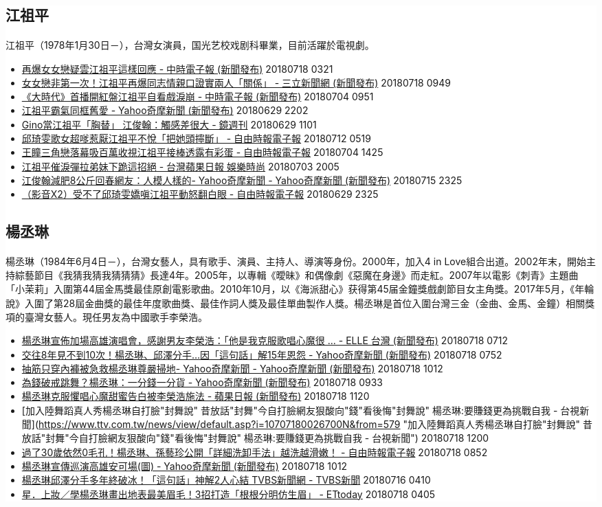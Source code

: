 ## 江祖平

江祖平（1978年1月30日－），台灣女演員，国光艺校戏剧科畢業，目前活躍於電視劇。
- [再爆女女戀疑雲江祖平這樣回應 - 中時電子報 (新聞發布)](http://www.chinatimes.com/realtimenews/20180718001818-260404 "再爆女女戀疑雲江祖平這樣回應 - 中時電子報 (新聞發布)") 20180718 0321
- [女女戀非第一次！江祖平再爆同志情親口證實兩人「關係」 - 三立新聞網 (新聞發布)](https://www.setn.com/E/news.aspx?newsid=405149 "女女戀非第一次！江祖平再爆同志情親口證實兩人「關係」 - 三立新聞網 (新聞發布)") 20180718 0949
- [《大時代》首播開紅盤江祖平自看戲淚崩 - 中時電子報 (新聞發布)](http://www.chinatimes.com/realtimenews/20180704003666-260404 "《大時代》首播開紅盤江祖平自看戲淚崩 - 中時電子報 (新聞發布)") 20180704 0951
- [江祖平霸氣同框舊愛 - Yahoo奇摩新聞 (新聞發布)](https://tw.news.yahoo.com/%E6%B1%9F%E7%A5%96%E5%B9%B3%E9%9C%B8%E6%B0%A3%E5%90%8C%E6%A1%86%E8%88%8A%E6%84%9B-215009711.html "江祖平霸氣同框舊愛 - Yahoo奇摩新聞 (新聞發布)") 20180629 2202
- [Gino當江祖平「胸替」 江俊翰：觸感差很大 - 鏡週刊](https://www.mirrormedia.mg/story/20180629ent009/ "Gino當江祖平「胸替」 江俊翰：觸感差很大 - 鏡週刊") 20180629 1101
- [邱琦雯歌女超嗲惹厭江祖平不悅「把她頭擰斷」 - 自由時報電子報](http://ent.ltn.com.tw/news/breakingnews/2486072 "邱琦雯歌女超嗲惹厭江祖平不悅「把她頭擰斷」 - 自由時報電子報") 20180712 0519
- [王瞳三角戀落幕吸百萬收視江祖平接棒透露有彩蛋 - 自由時報電子報](http://ent.ltn.com.tw/news/breakingnews/2478491 "王瞳三角戀落幕吸百萬收視江祖平接棒透露有彩蛋 - 自由時報電子報") 20180704 1425
- [江祖平催淚彈拉弟妹下跪這招絕 - 台灣蘋果日報 娛樂時尚](https://tw.appledaily.com/entertainment/daily/20180704/38060696 "江祖平催淚彈拉弟妹下跪這招絕 - 台灣蘋果日報 娛樂時尚") 20180703 2005
- [江俊翰減肥8公斤回春網友：人模人樣的- Yahoo奇摩新聞 - Yahoo奇摩新聞 (新聞發布)](https://tw.news.yahoo.com/%E6%B1%9F%E4%BF%8A%E7%BF%B0%E6%B8%9B%E8%82%A58%E5%85%AC%E6%96%A4%E5%9B%9E%E6%98%A5-%E7%B6%B2%E5%8F%8B-%E4%BA%BA%E6%A8%A1%E4%BA%BA%E6%A8%A3%E7%9A%84-231257048.html "江俊翰減肥8公斤回春網友：人模人樣的- Yahoo奇摩新聞 - Yahoo奇摩新聞 (新聞發布)") 20180715 2325
- [（影音X2）受不了邱琦雯嬌嗔江祖平動怒翻白眼 - 自由時報電子報](http://ent.ltn.com.tw/news/breakingnews/2473555 "（影音X2）受不了邱琦雯嬌嗔江祖平動怒翻白眼 - 自由時報電子報") 20180629 2325

## 楊丞琳

楊丞琳（1984年6月4日－），台灣女藝人，具有歌手、演員、主持人、導演等身份。2000年，加入4 in Love組合出道。2002年末，開始主持綜藝節目《我猜我猜我猜猜猜》長達4年。2005年，以專輯《曖昧》和偶像劇《惡魔在身邊》而走紅。2007年以電影《刺青》主題曲「小茉莉」入圍第44屆金馬獎最佳原創電影歌曲。2010年10月，以《海派甜心》获得第45届金鐘獎戲劇節目女主角獎。2017年5月，《年輪說》入圍了第28屆金曲獎的最佳年度歌曲獎、最佳作詞人獎及最佳單曲製作人獎。楊丞琳是首位入圍台灣三金（金曲、金馬、金鐘）相關獎項的臺灣女藝人。現任男友為中國歌手李榮浩。
- [楊丞琳宣佈加場高雄演唱會，感謝男友李榮浩：「他是我克服歌唱心魔很 ... - ELLE 台灣 (新聞發布)](https://www.elle.com/tw/entertainment/gossip/g22297697/rainie-yang-concert-in-kaoshung/ "楊丞琳宣佈加場高雄演唱會，感謝男友李榮浩：「他是我克服歌唱心魔很 ... - ELLE 台灣 (新聞發布)") 20180718 0712
- [交往8年見不到10次！楊丞琳、邱澤分手…因「這句話」解15年恩怨 - Yahoo奇摩新聞 (新聞發布)](https://tw.news.yahoo.com/%E4%BA%A4%E5%BE%808%E5%B9%B4%E8%A6%8B%E4%B8%8D%E5%88%B010%E6%AC%A1-%E6%A5%8A%E4%B8%9E%E7%90%B3-%E9%82%B1%E6%BE%A4%E5%88%86%E6%89%8B-%E5%9B%A0-%E9%80%99%E5%8F%A5%E8%A9%B1-072000756.html "交往8年見不到10次！楊丞琳、邱澤分手…因「這句話」解15年恩怨 - Yahoo奇摩新聞 (新聞發布)") 20180718 0752
- [抽筋只穿內褲被急救楊丞琳尊嚴掃地- Yahoo奇摩新聞 - Yahoo奇摩新聞 (新聞發布)](https://tw.news.yahoo.com/%E6%8A%BD%E7%AD%8B%E5%8F%AA%E7%A9%BF%E5%85%A7%E8%A4%B2%E8%A2%AB%E6%80%A5%E6%95%91-%E6%A5%8A%E4%B8%9E%E7%90%B3%E5%B0%8A%E5%9A%B4%E6%8E%83%E5%9C%B0-100004442.html "抽筋只穿內褲被急救楊丞琳尊嚴掃地- Yahoo奇摩新聞 - Yahoo奇摩新聞 (新聞發布)") 20180718 1012
- [為錢破戒跳舞？楊丞琳：一分錢一分貨 - Yahoo奇摩新聞 (新聞發布)](https://tw.news.yahoo.com/%E7%82%BA%E9%8C%A2%E7%A0%B4%E6%88%92%E8%B7%B3%E8%88%9E-%E6%A5%8A%E4%B8%9E%E7%90%B3-%E5%88%86%E9%8C%A2-%E5%88%86%E8%B2%A8-091003151.html "為錢破戒跳舞？楊丞琳：一分錢一分貨 - Yahoo奇摩新聞 (新聞發布)") 20180718 0933
- [楊丞琳克服懼唱心魔甜蜜告白被李榮浩施法 - 蘋果日報 (新聞發布)](https://tw.appledaily.com/new/realtime/20180718/1393437/ "楊丞琳克服懼唱心魔甜蜜告白被李榮浩施法 - 蘋果日報 (新聞發布)") 20180718 1120
- [加入陸舞蹈真人秀楊丞琳自打臉"封舞說" 昔放話"封舞"今自打臉網友狠酸向"錢"看後悔"封舞說" 楊丞琳:要賺錢更為挑戰自我 - 台視新聞](https://www.ttv.com.tw/news/view/default.asp?i=10707180026700N&from=579 "加入陸舞蹈真人秀楊丞琳自打臉"封舞說" 昔放話"封舞"今自打臉網友狠酸向"錢"看後悔"封舞說" 楊丞琳:要賺錢更為挑戰自我 - 台視新聞") 20180718 1200
- [過了30歲依然0毛孔！楊丞琳、孫藝珍公開「詳細洗卸手法」越洗越滑嫩！ - 自由時報電子報](http://istyle.ltn.com.tw/article/8149 "過了30歲依然0毛孔！楊丞琳、孫藝珍公開「詳細洗卸手法」越洗越滑嫩！ - 自由時報電子報") 20180718 0852
- [楊丞琳宣傳巡演高雄安可場(圖) - Yahoo奇摩新聞 (新聞發布)](https://tw.news.yahoo.com/%E6%A5%8A%E4%B8%9E%E7%90%B3%E5%AE%A3%E5%82%B3%E5%B7%A1%E6%BC%94%E9%AB%98%E9%9B%84%E5%AE%89%E5%8F%AF%E5%A0%B4-%E5%9C%96-095831405.html "楊丞琳宣傳巡演高雄安可場(圖) - Yahoo奇摩新聞 (新聞發布)") 20180718 1012
- [楊丞琳邱澤分手多年終破冰！「這句話」神解2人心結  TVBS新聞網 - TVBS新聞](https://news.tvbs.com.tw/entertainment/956270 "楊丞琳邱澤分手多年終破冰！「這句話」神解2人心結  TVBS新聞網 - TVBS新聞") 20180716 0410
- [星．上妝／學楊丞琳畫出地表最美眉毛！3招打造「根根分明仿生眉」 - ETtoday](http://www.ettoday.net/news/20180718/1215104.htm "星．上妝／學楊丞琳畫出地表最美眉毛！3招打造「根根分明仿生眉」 - ETtoday") 20180718 0405

